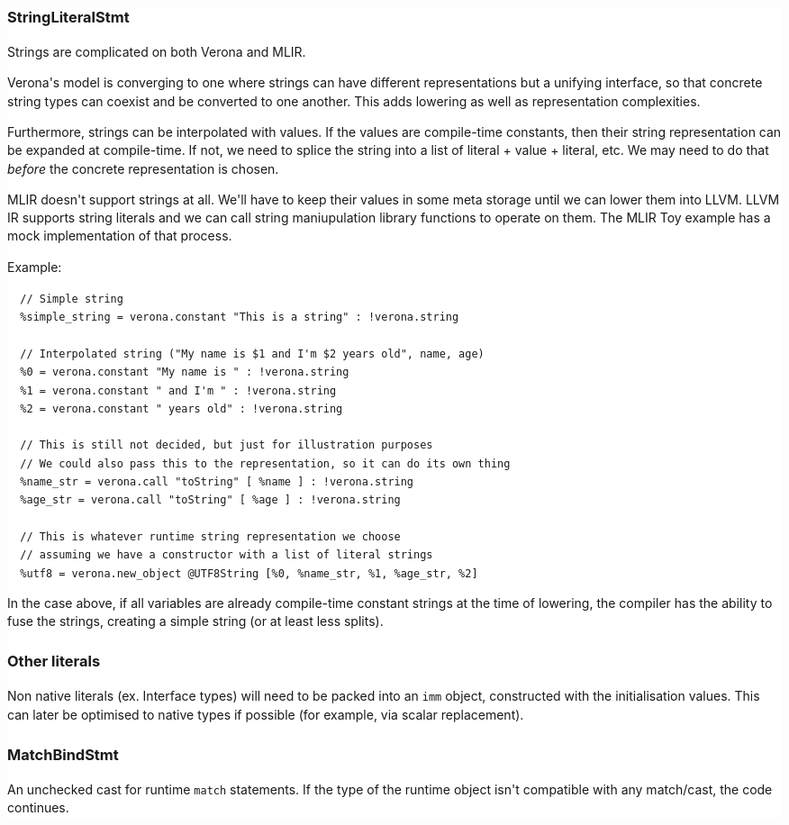 ### StringLiteralStmt

Strings are complicated on both Verona and MLIR.

Verona's model is converging to one where strings can have different
representations but a unifying interface, so that concrete string types can
coexist and be converted to one another. This adds lowering as well as
representation complexities.

Furthermore, strings can be interpolated with values. If the values are
compile-time constants, then their string representation can be expanded at
compile-time. If not, we need to splice the string into a list of literal +
value + literal, etc. We may need to do that _before_ the concrete representation
is chosen.

MLIR doesn't support strings at all. We'll have to keep their values in some meta
storage until we can lower them into LLVM. LLVM IR supports string literals and
we can call string maniupulation library functions to operate on them. The MLIR
Toy example has a mock implementation of that process.

Example:
```
  // Simple string
  %simple_string = verona.constant "This is a string" : !verona.string

  // Interpolated string ("My name is $1 and I'm $2 years old", name, age)
  %0 = verona.constant "My name is " : !verona.string
  %1 = verona.constant " and I'm " : !verona.string
  %2 = verona.constant " years old" : !verona.string

  // This is still not decided, but just for illustration purposes
  // We could also pass this to the representation, so it can do its own thing
  %name_str = verona.call "toString" [ %name ] : !verona.string
  %age_str = verona.call "toString" [ %age ] : !verona.string

  // This is whatever runtime string representation we choose
  // assuming we have a constructor with a list of literal strings
  %utf8 = verona.new_object @UTF8String [%0, %name_str, %1, %age_str, %2]
```

In the case above, if all variables are already compile-time constant strings
at the time of lowering, the compiler has the ability to fuse the strings,
creating a simple string (or at least less splits).

### Other literals

Non native literals (ex. Interface types) will need to be packed into an `imm`
object, constructed with the initialisation values. This can later be optimised
to native types if possible (for example, via scalar replacement).

### MatchBindStmt

An unchecked cast for runtime `match` statements. If the type of the runtime
object isn't compatible with any match/cast, the code continues.
